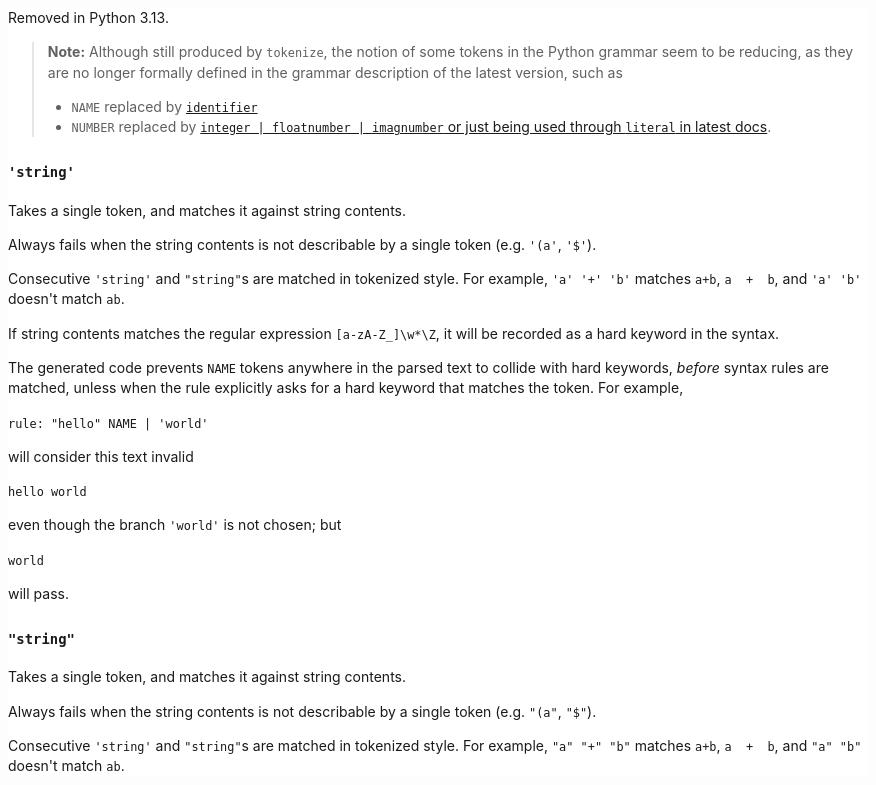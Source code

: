   Removed in Python 3.13.

[soft_keyword]: https://docs.python.org/3/library/token.html#token.SOFT_KEYWORD
[name]: https://docs.python.org/3/library/token.html#token.NAME
[identifiers]: https://docs.python.org/3/reference/lexical_analysis.html#identifiers
[names_keywords-3.14]: https://docs.python.org/3.14/reference/lexical_analysis.html#names-identifiers-and-keywords
[number]: https://docs.python.org/3/library/token.html#token.NUMBER
[numeric_literals]: https://docs.python.org/3/reference/lexical_analysis.html#numeric-literals
[literal_rule]: https://docs.python.org/3/reference/expressions.html#grammar-token-python-grammar-literal
[string_token]: https://docs.python.org/3/library/token.html#token.STRING
[strings]: https://docs.python.org/3/reference/lexical_analysis.html#strings
[fstring_start]: https://docs.python.org/3/library/token.html#token.FSTRING_START
[fstring_middle]: https://docs.python.org/3/library/token.html#token.FSTRING_MIDDLE
[fstring_end]: https://docs.python.org/3/library/token.html#token.FSTRING_END
[op]: https://docs.python.org/3/library/token.html#token.OP
[operators]: https://docs.python.org/3/reference/lexical_analysis.html#operators
[delimiters]: https://docs.python.org/3/reference/lexical_analysis.html#delimiters
[type_comment]: https://docs.python.org/3/library/token.html#token.TYPE_COMMENT
[newline]: https://docs.python.org/3/library/token.html#token.NEWLINE
[logical_lines]: https://docs.python.org/3/reference/lexical_analysis.html#logical-lines
[dedent]: https://docs.python.org/3/library/token.html#token.DEDENT
[indentation]: https://docs.python.org/3/reference/lexical_analysis.html#indentation
[indent]: https://docs.python.org/3/library/token.html#token.INDENT
[endmarker]: https://docs.python.org/3/library/token.html#token.ENDMARKER
[async-3.12]: https://docs.python.org/3.12/library/token.html#token.ASYNC
[await-3.12]: https://docs.python.org/3.12/library/token.html#token.AWAIT

> **Note:** Although still produced by `tokenize`,
> the notion of some tokens in the Python grammar seem to be reducing,
> as they are no longer formally defined in the grammar description
> of the latest version, such as
> - `NAME` replaced by [`identifier`](https://docs.python.org/3/reference/lexical_analysis.html#identifiers)
> - `NUMBER` replaced by [`integer | floatnumber | imagnumber` or just being used through `literal` in latest docs](https://docs.python.org/3/reference/expressions.html#literals).

### `'string'`

Takes a single token, and matches it against string contents.

Always fails when the string contents is not describable by a single token
(e.g. `'(a'`, `'$'`).

Consecutive `'string'` and `"string"`s are matched in tokenized style. For example,
`'a' '+' 'b'` matches `a+b`, `a  +  b`, and `'a' 'b'` doesn't match `ab`.

If string contents matches the regular expression `[a-zA-Z_]\w*\Z`,
it will be recorded as a hard keyword in the syntax.

The generated code prevents `NAME` tokens anywhere in the parsed text
to collide with hard keywords, *before* syntax rules are matched,
unless when the rule explicitly asks for a hard keyword that matches the token.
For example,

```
rule: "hello" NAME | 'world'
```

will consider this text invalid

```
hello world
```

even though the branch `'world'` is not chosen; but

```
world
```

will pass.



### `"string"`

Takes a single token, and matches it against string contents.

Always fails when the string contents is not describable by a single token
(e.g. `"(a"`, `"$"`).

Consecutive `'string'` and `"string"`s are matched in tokenized style. For example,
`"a" "+" "b"` matches `a+b`, `a  +  b`, and `"a" "b"` doesn't match `ab`.
